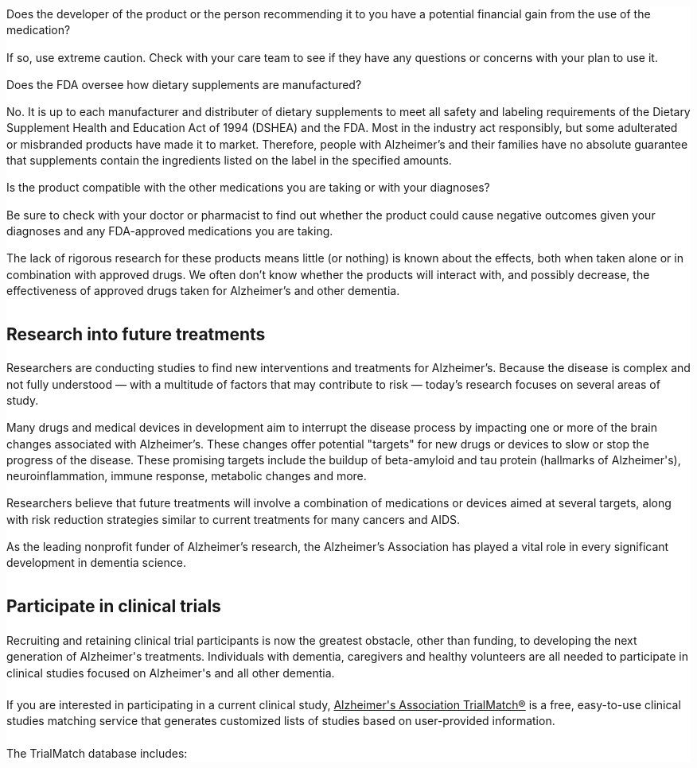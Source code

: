 

Does the developer of the product or the person recommending it to you have a potential financial gain from the use of the medication?

If so, use extreme caution. Check with your care team to see if they have any questions or concerns with your plan to use it.



Does the FDA oversee how dietary supplements are manufactured?

No. It is up to each manufacturer and distributer of dietary supplements to meet all safety and labeling requirements of the Dietary Supplement Health and Education Act of 1994 (DSHEA) and the FDA. Most in the industry act responsibly, but some adulterated or misbranded products have made it to market. Therefore, people with Alzheimer’s and their families have no absolute guarantee that supplements contain the ingredients listed on the label in the specified amounts.



Is the product compatible with the other medications you are taking or with your diagnoses?

Be sure to check with your doctor or pharmacist to find out whether the product could cause negative outcomes given your diagnoses and any FDA-approved medications you are taking.



The lack of rigorous research for these products means little (or nothing) is known about the effects, both when taken alone or in combination with approved drugs. We often don’t know whether the products will interact with, and possibly decrease, the effectiveness of approved drugs taken for Alzheimer’s and other dementia.

## Research into future treatments

Researchers are conducting studies to find new interventions and treatments for Alzheimer’s. Because the disease is complex and not fully understood — with a multitude of factors that may contribute to risk — today’s research focuses on several areas of study.



Many drugs and medical devices in development aim to interrupt the disease process by impacting one or more of the brain changes associated with Alzheimer’s. These changes offer potential "targets" for new drugs or devices to slow or stop the progress of the disease. These promising targets include the buildup of beta-amyloid and tau protein (hallmarks of Alzheimer's), neuroinflammation, immune response, metabolic changes and more.



Researchers believe that future treatments will involve a combination of medications or devices aimed at several targets, along with risk reduction strategies similar to current treatments for many cancers and AIDS.



As the leading nonprofit funder of Alzheimer’s research, the Alzheimer’s Association has played a vital role in every significant development in dementia science.



## Participate in clinical trials

Recruiting and retaining clinical trial participants is now the greatest obstacle, other than funding, to developing the next generation of Alzheimer's treatments. Individuals with dementia, caregivers and healthy volunteers are all needed to participate in clinical studies focused on Alzheimer's and all other dementia.\
\
If you are interested in participating in a current clinical study, [Alzheimer's Association TrialMatch®](https://alz.org/alzheimers-dementia/research_progress/clinical-trials/trialmatch) is a free, easy-to-use clinical studies matching service that generates customized lists of studies based on user-provided information.\
\
The TrialMatch database includes:
